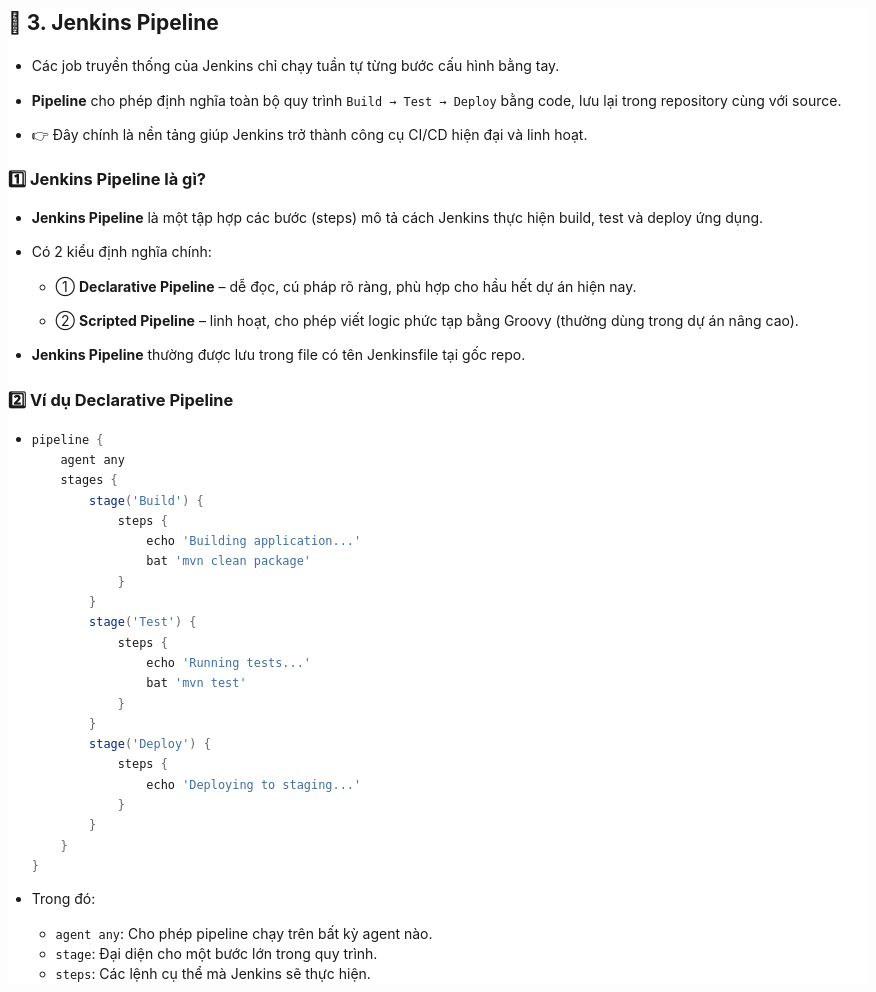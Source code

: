 <a name="3"></a>

## 📌 3. Jenkins Pipeline

- Các job truyền thống của Jenkins chỉ chạy tuần tự từng bước cấu hình bằng tay.

- **Pipeline** cho phép định nghĩa toàn bộ quy trình `Build → Test → Deploy` bằng code, lưu lại trong repository cùng với source.

- 👉 Đây chính là nền tảng giúp Jenkins trở thành công cụ CI/CD hiện đại và linh hoạt.

### 1️⃣ Jenkins Pipeline là gì?

- **Jenkins Pipeline** là một tập hợp các bước (steps) mô tả cách Jenkins thực hiện build, test và deploy ứng dụng.

- Có 2 kiểu định nghĩa chính:

  - ➀ **Declarative Pipeline** – dễ đọc, cú pháp rõ ràng, phù hợp cho hầu hết dự án hiện nay.

  - ➁ **Scripted Pipeline** – linh hoạt, cho phép viết logic phức tạp bằng Groovy (thường dùng trong dự án nâng cao).

- **Jenkins Pipeline** thường được lưu trong file có tên Jenkinsfile tại gốc repo.

### 2️⃣ Ví dụ Declarative Pipeline

- ```groovy
  pipeline {
      agent any
      stages {
          stage('Build') {
              steps {
                  echo 'Building application...'
                  bat 'mvn clean package'
              }
          }
          stage('Test') {
              steps {
                  echo 'Running tests...'
                  bat 'mvn test'
              }
          }
          stage('Deploy') {
              steps {
                  echo 'Deploying to staging...'
              }
          }
      }
  }
  ```

- Trong đó:
  - `agent any`: Cho phép pipeline chạy trên bất kỳ agent nào.
  - `stage`: Đại diện cho một bước lớn trong quy trình.
  - `steps`: Các lệnh cụ thể mà Jenkins sẽ thực hiện.
